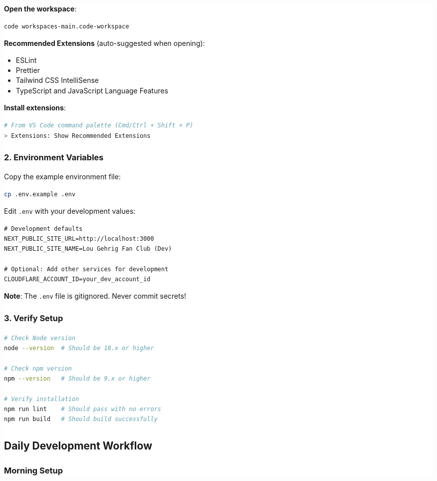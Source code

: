 **Open the workspace**:
```bash
code workspaces-main.code-workspace
```

**Recommended Extensions** (auto-suggested when opening):
- ESLint
- Prettier
- Tailwind CSS IntelliSense
- TypeScript and JavaScript Language Features

**Install extensions**:
```bash
# From VS Code command palette (Cmd/Ctrl + Shift + P)
> Extensions: Show Recommended Extensions
```

### 2. Environment Variables

Copy the example environment file:

```bash
cp .env.example .env
```

Edit `.env` with your development values:

```env
# Development defaults
NEXT_PUBLIC_SITE_URL=http://localhost:3000
NEXT_PUBLIC_SITE_NAME=Lou Gehrig Fan Club (Dev)

# Optional: Add other services for development
CLOUDFLARE_ACCOUNT_ID=your_dev_account_id
```

**Note**: The `.env` file is gitignored. Never commit secrets!

### 3. Verify Setup

```bash
# Check Node version
node --version  # Should be 18.x or higher

# Check npm version
npm --version   # Should be 9.x or higher

# Verify installation
npm run lint    # Should pass with no errors
npm run build   # Should build successfully
```

## Daily Development Workflow

### Morning Setup
